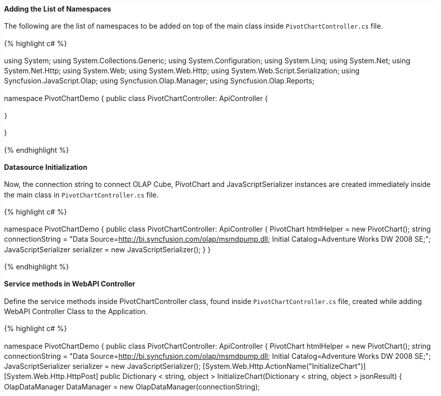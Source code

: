 **Adding the List of Namespaces**

The following are the list of namespaces to be added on top of the main class inside `PivotChartController.cs` file.

{% highlight c# %}

using System;
using System.Collections.Generic;
using System.Configuration;
using System.Linq;
using System.Net;
using System.Net.Http;
using System.Web;
using System.Web.Http;
using System.Web.Script.Serialization;
using Syncfusion.JavaScript.Olap;
using Syncfusion.Olap.Manager;
using Syncfusion.Olap.Reports;

namespace PivotChartDemo
{
    public class PivotChartController: ApiController
    {
    
    }
}

{% endhighlight %}

**Datasource Initialization**

Now, the connection string to connect OLAP Cube, PivotChart and JavaScriptSerializer instances are created immediately inside the main class in `PivotChartController.cs` file.

{% highlight c# %}

namespace PivotChartDemo
{
    public class PivotChartController: ApiController
    {
        PivotChart htmlHelper = new PivotChart();
        string connectionString = "Data Source=http://bi.syncfusion.com/olap/msmdpump.dll; Initial Catalog=Adventure Works DW 2008 SE;";
        JavaScriptSerializer serializer = new JavaScriptSerializer();
    }
}

{% endhighlight %}

**Service methods in WebAPI Controller**

Define the service methods inside PivotChartController class, found inside `PivotChartController.cs` file, created while adding WebAPI Controller Class to the Application.

{% highlight c# %}

namespace PivotChartDemo
{
    public class PivotChartController: ApiController
    {
        PivotChart htmlHelper = new PivotChart();
        string connectionString = "Data Source=http://bi.syncfusion.com/olap/msmdpump.dll; Initial Catalog=Adventure Works DW 2008 SE;";
        JavaScriptSerializer serializer = new JavaScriptSerializer();
        [System.Web.Http.ActionName("InitializeChart")]
        [System.Web.Http.HttpPost]
        public Dictionary < string, object > InitializeChart(Dictionary < string, object > jsonResult)
            {
                OlapDataManager DataManager = new OlapDataManager(connectionString);